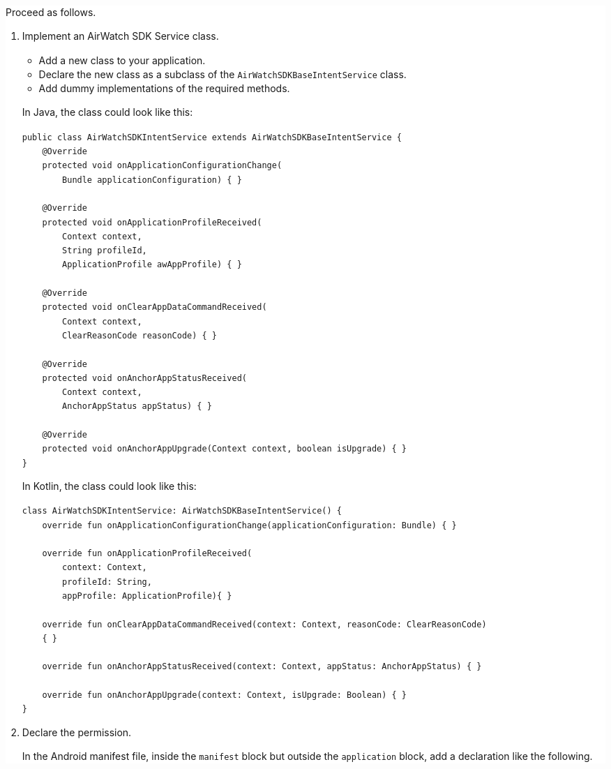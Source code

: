 Proceed as follows.

1.  Implement an AirWatch SDK Service class.

    -   Add a new class to your application.
    -   Declare the new class as a subclass of the
        `AirWatchSDKBaseIntentService` class.
    -   Add dummy implementations of the required methods.
    
    In Java, the class could look like this:

        public class AirWatchSDKIntentService extends AirWatchSDKBaseIntentService {
            @Override
            protected void onApplicationConfigurationChange(
                Bundle applicationConfiguration) { }

            @Override
            protected void onApplicationProfileReceived(
                Context context,
                String profileId,
                ApplicationProfile awAppProfile) { }

            @Override
            protected void onClearAppDataCommandReceived(
                Context context,
                ClearReasonCode reasonCode) { }

            @Override
            protected void onAnchorAppStatusReceived(
                Context context,
                AnchorAppStatus appStatus) { }

            @Override
            protected void onAnchorAppUpgrade(Context context, boolean isUpgrade) { }
        }

    In Kotlin, the class could look like this:

        class AirWatchSDKIntentService: AirWatchSDKBaseIntentService() {
            override fun onApplicationConfigurationChange(applicationConfiguration: Bundle) { }

            override fun onApplicationProfileReceived(
                context: Context,
                profileId: String,
                appProfile: ApplicationProfile){ }

            override fun onClearAppDataCommandReceived(context: Context, reasonCode: ClearReasonCode)
            { }

            override fun onAnchorAppStatusReceived(context: Context, appStatus: AnchorAppStatus) { }

            override fun onAnchorAppUpgrade(context: Context, isUpgrade: Boolean) { }
        }

2.  Declare the permission.

    In the Android manifest file, inside the `manifest` block but outside the
    `application` block, add a declaration like the following.
